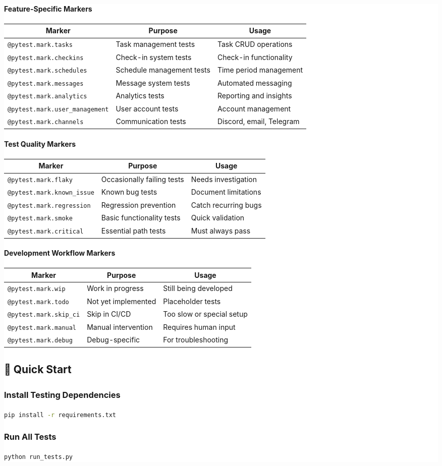 #### **Feature-Specific Markers**

| Marker | Purpose | Usage |
|--------|---------|-------|
| `@pytest.mark.tasks` | Task management tests | Task CRUD operations |
| `@pytest.mark.checkins` | Check-in system tests | Check-in functionality |
| `@pytest.mark.schedules` | Schedule management tests | Time period management |
| `@pytest.mark.messages` | Message system tests | Automated messaging |
| `@pytest.mark.analytics` | Analytics tests | Reporting and insights |
| `@pytest.mark.user_management` | User account tests | Account management |
| `@pytest.mark.channels` | Communication tests | Discord, email, Telegram |

#### **Test Quality Markers**

| Marker | Purpose | Usage |
|--------|---------|-------|
| `@pytest.mark.flaky` | Occasionally failing tests | Needs investigation |
| `@pytest.mark.known_issue` | Known bug tests | Document limitations |
| `@pytest.mark.regression` | Regression prevention | Catch recurring bugs |
| `@pytest.mark.smoke` | Basic functionality tests | Quick validation |
| `@pytest.mark.critical` | Essential path tests | Must always pass |

#### **Development Workflow Markers**

| Marker | Purpose | Usage |
|--------|---------|-------|
| `@pytest.mark.wip` | Work in progress | Still being developed |
| `@pytest.mark.todo` | Not yet implemented | Placeholder tests |
| `@pytest.mark.skip_ci` | Skip in CI/CD | Too slow or special setup |
| `@pytest.mark.manual` | Manual intervention | Requires human input |
| `@pytest.mark.debug` | Debug-specific | For troubleshooting |

## 🚀 **Quick Start**

### **Install Testing Dependencies**
```bash
pip install -r requirements.txt
```

### **Run All Tests**
```bash
python run_tests.py
```
